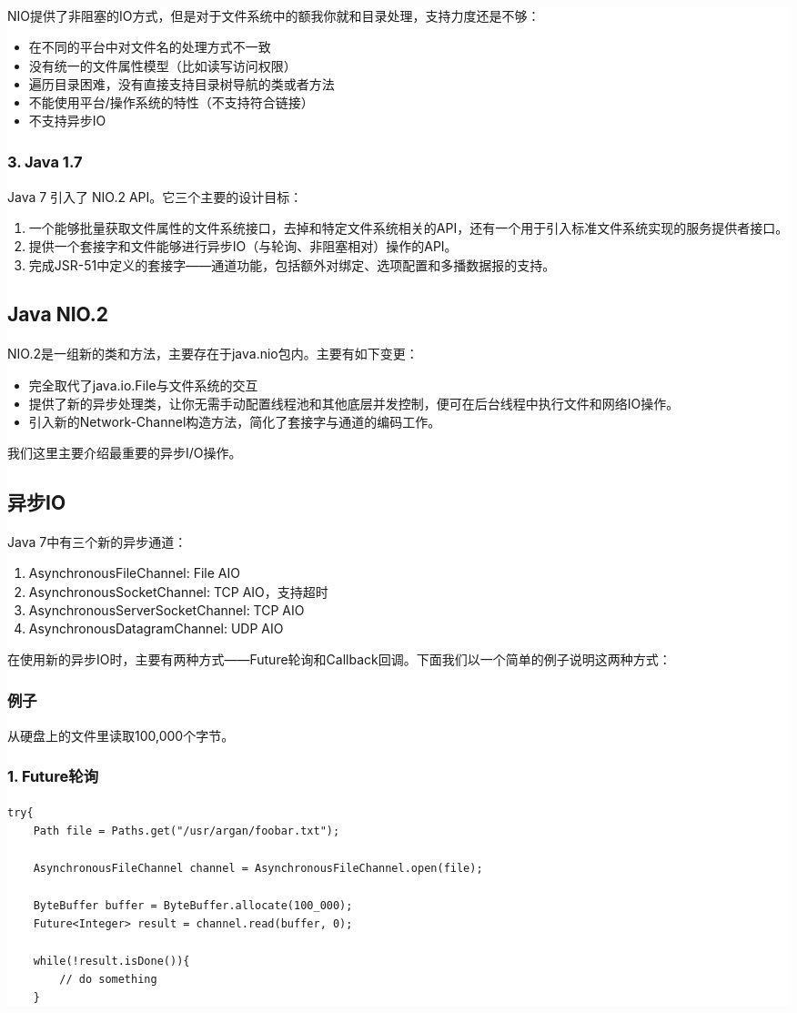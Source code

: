 NIO提供了非阻塞的IO方式，但是对于文件系统中的额我你就和目录处理，支持力度还是不够：

* 在不同的平台中对文件名的处理方式不一致
* 没有统一的文件属性模型（比如读写访问权限）
* 遍历目录困难，没有直接支持目录树导航的类或者方法
* 不能使用平台/操作系统的特性（不支持符合链接）
* 不支持异步IO

### 3. Java 1.7

Java 7 引入了 NIO.2 API。它三个主要的设计目标：

1. 一个能够批量获取文件属性的文件系统接口，去掉和特定文件系统相关的API，还有一个用于引入标准文件系统实现的服务提供者接口。
2. 提供一个套接字和文件能够进行异步IO（与轮询、非阻塞相对）操作的API。
3. 完成JSR-51中定义的套接字——通道功能，包括额外对绑定、选项配置和多播数据报的支持。


Java NIO.2
----------

NIO.2是一组新的类和方法，主要存在于java.nio包内。主要有如下变更：

* 完全取代了java.io.File与文件系统的交互
* 提供了新的异步处理类，让你无需手动配置线程池和其他底层并发控制，便可在后台线程中执行文件和网络IO操作。
* 引入新的Network-Channel构造方法，简化了套接字与通道的编码工作。

我们这里主要介绍最重要的异步I/O操作。


异步IO
------

Java 7中有三个新的异步通道：

1. AsynchronousFileChannel: File AIO
2. AsynchronousSocketChannel: TCP AIO，支持超时
3. AsynchronousServerSocketChannel: TCP AIO
4. AsynchronousDatagramChannel: UDP AIO

在使用新的异步IO时，主要有两种方式——Future轮询和Callback回调。下面我们以一个简单的例子说明这两种方式：

### 例子

从硬盘上的文件里读取100,000个字节。

### 1. Future轮询

	try{
		Path file = Paths.get("/usr/argan/foobar.txt");

		AsynchronousFileChannel channel = AsynchronousFileChannel.open(file);

		ByteBuffer buffer = ByteBuffer.allocate(100_000);
		Future<Integer> result = channel.read(buffer, 0);

		while(!result.isDone()){
			// do something
		}
